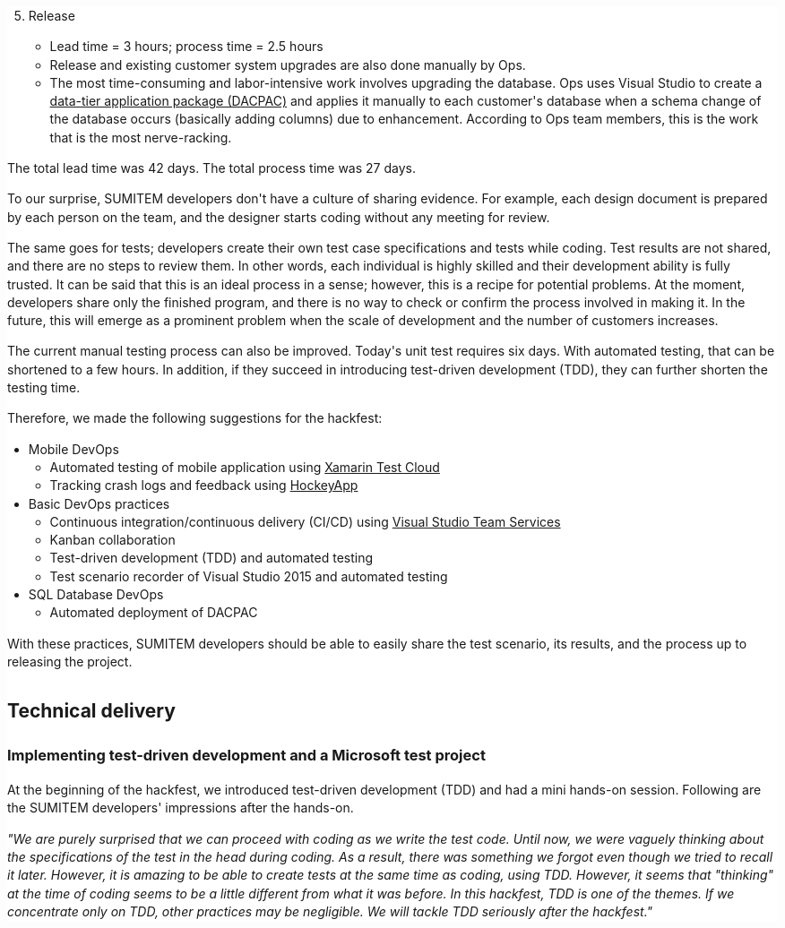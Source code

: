 5. Release
    
    - Lead time = 3 hours; process time = 2.5 hours
    - Release and existing customer system upgrades are also done manually by Ops. 
    - The most time-consuming and labor-intensive work involves upgrading the database. Ops uses Visual Studio to create a [data-tier application package (DACPAC)](https://docs.microsoft.com/en-us/sql/relational-databases/data-tier-applications/data-tier-applications) and applies it manually to each customer's database when a schema change of the database occurs (basically adding columns) due to enhancement. According to Ops team members, this is the work that is the most nerve-racking.

The total lead time was 42 days. The total process time was 27 days.

To our surprise, SUMITEM developers don't have a culture of sharing evidence. For example, each design document is prepared by each person on the team, and the designer starts coding without any meeting for review. 

The same goes for tests; developers create their own test case specifications and tests while coding. Test results are not shared, and there are no steps to review them. In other words, each individual is highly skilled and their development ability is fully trusted. It can be said that this is an ideal process in a sense; however, this is a recipe for potential problems. At the moment, developers share only the finished program, and there is no way to check or confirm the process involved in making it. In the future, this will emerge as a prominent problem when the scale of development and the number of customers increases.

The current manual testing process can also be improved. Today's unit test requires six days. With automated testing, that can be shortened to a few hours. In addition, if they succeed in introducing test-driven development (TDD), they can further shorten the testing time.

Therefore, we made the following suggestions for the hackfest:

- Mobile DevOps
  - Automated testing of mobile application using [Xamarin Test Cloud](https://www.xamarin.com/test-cloud)
  - Tracking crash logs and feedback using [HockeyApp](https://hockeyapp.net/)
- Basic DevOps practices
  - Continuous integration/continuous delivery (CI/CD) using [Visual Studio Team Services](https://www.visualstudio.com/team-services/)
  - Kanban collaboration
  - Test-driven development (TDD) and automated testing
  - Test scenario recorder of Visual Studio 2015 and automated testing
- SQL Database DevOps
  - Automated deployment of DACPAC

With these practices, SUMITEM developers should be able to easily share the test scenario, its results, and the process up to releasing the project.

## Technical delivery

### Implementing test-driven development and a Microsoft test project

At the beginning of the hackfest, we introduced test-driven development (TDD) and had a mini hands-on session. Following are the SUMITEM developers' impressions after the hands-on. 

*"We are purely surprised that we can proceed with coding as we write the test code. Until now, we were vaguely thinking about the specifications of the test in the head during coding. As a result, there was something we forgot even though we tried to recall it later. However, it is amazing to be able to create tests at the same time as coding, using TDD. However, it seems that "thinking" at the time of coding seems to be a little different from what it was before. In this hackfest, TDD is one of the themes. If we concentrate only on TDD, other practices may be negligible. We will tackle TDD seriously after the hackfest."*
